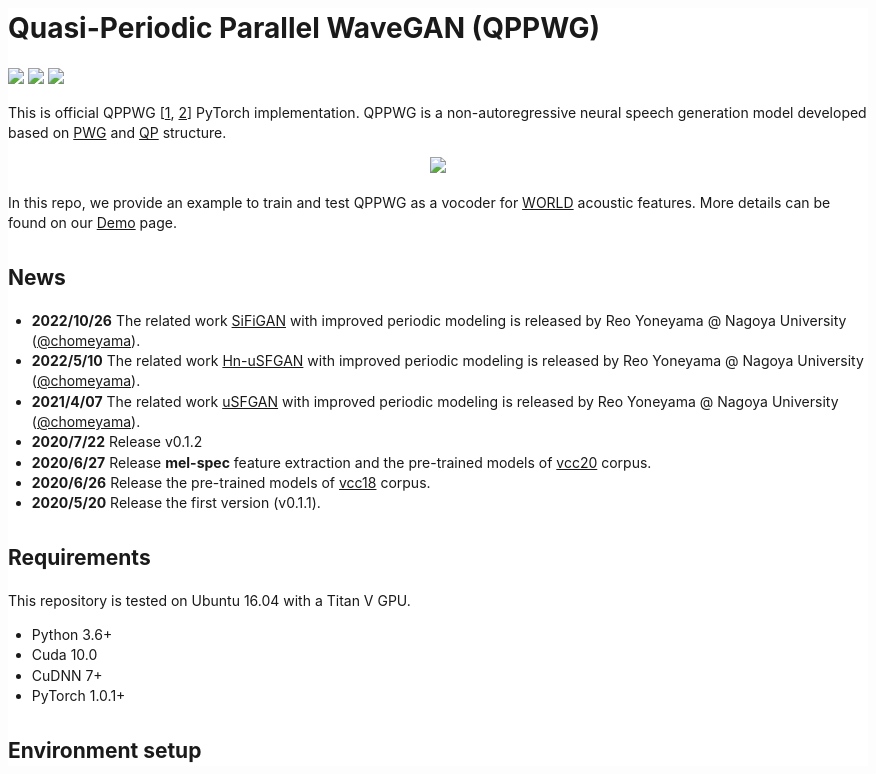 
# Quasi-Periodic Parallel WaveGAN (QPPWG)

[![](https://img.shields.io/pypi/v/qppwg)](https://pypi.org/project/qppwg/) ![](https://img.shields.io/pypi/pyversions/qppwg) ![](https://img.shields.io/pypi/l/qppwg)


This is official QPPWG [[1](https://arxiv.org/abs/2005.08654), [2](https://ieeexplore.ieee.org/document/9361096)] PyTorch implementation.
QPPWG is a non-autoregressive neural speech generation model developed based on [PWG](https://ieeexplore.ieee.org/abstract/document/9053795) and [QP](https://bigpon.github.io/QuasiPeriodicWaveNet_demo) structure.

<p align="center">
<img src="https://user-images.githubusercontent.com/10822486/82352944-af1dca80-9a39-11ea-806d-1aa6a91d2773.png"/>
</p>

In this repo, we provide an example to train and test QPPWG as a vocoder for [WORLD](https://doi.org/10.1587/transinf.2015EDP7457) acoustic features.
More details can be found on our [Demo](https://bigpon.github.io/QuasiPeriodicParallelWaveGAN_demo) page.


## News

- **2022/10/26**   The related work [SiFiGAN](https://github.com/chomeyama/SiFiGAN) with improved periodic modeling is released by Reo Yoneyama @ Nagoya University ([@chomeyama](https://github.com/chomeyama)).
- **2022/5/10**   The related work [Hn-uSFGAN](https://github.com/chomeyama/HN-UnifiedSourceFilterGAN) with improved periodic modeling is released by Reo Yoneyama @ Nagoya University ([@chomeyama](https://github.com/chomeyama)).
- **2021/4/07**   The related work [uSFGAN](https://github.com/chomeyama/UnifiedSourceFilterGAN) with improved periodic modeling is released by Reo Yoneyama @ Nagoya University ([@chomeyama](https://github.com/chomeyama)).
- **2020/7/22**  Release v0.1.2
- **2020/6/27**  Release **mel-spec** feature extraction and the pre-trained models of [vcc20](http://www.vc-challenge.org/) corpus.
- **2020/6/26**  Release the pre-trained models of [vcc18](http://www.vc-challenge.org/vcc2018/index.html) corpus.
- **2020/5/20**  Release the first version (v0.1.1).


## Requirements

This repository is tested on Ubuntu 16.04 with a Titan V GPU.

- Python 3.6+
- Cuda 10.0
- CuDNN 7+
- PyTorch 1.0.1+


## Environment setup
